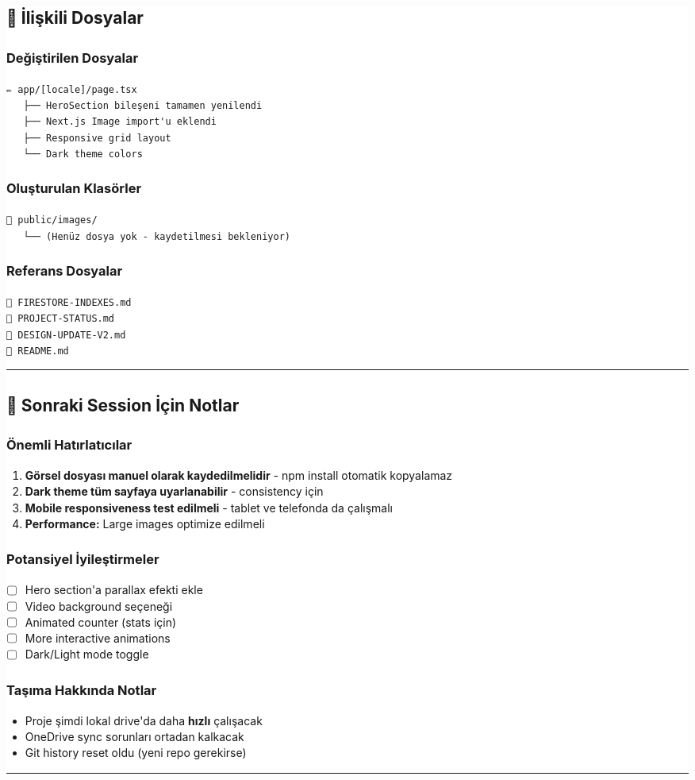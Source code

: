 
## 🔗 İlişkili Dosyalar

### Değiştirilen Dosyalar
```
✏️ app/[locale]/page.tsx
   ├── HeroSection bileşeni tamamen yenilendi
   ├── Next.js Image import'u eklendi
   ├── Responsive grid layout
   └── Dark theme colors
```

### Oluşturulan Klasörler
```
📁 public/images/
   └── (Henüz dosya yok - kaydetilmesi bekleniyor)
```

### Referans Dosyalar
```
📄 FIRESTORE-INDEXES.md
📄 PROJECT-STATUS.md
📄 DESIGN-UPDATE-V2.md
📄 README.md
```

---

## 🎯 Sonraki Session İçin Notlar

### Önemli Hatırlatıcılar
1. **Görsel dosyası manuel olarak kaydedilmelidir** - npm install otomatik kopyalamaz
2. **Dark theme tüm sayfaya uyarlanabilir** - consistency için
3. **Mobile responsiveness test edilmeli** - tablet ve telefonda da çalışmalı
4. **Performance:** Large images optimize edilmeli

### Potansiyel İyileştirmeler
- [ ] Hero section'a parallax efekti ekle
- [ ] Video background seçeneği
- [ ] Animated counter (stats için)
- [ ] More interactive animations
- [ ] Dark/Light mode toggle

### Taşıma Hakkında Notlar
- Proje şimdi lokal drive'da daha **hızlı** çalışacak
- OneDrive sync sorunları ortadan kalkacak
- Git history reset oldu (yeni repo gerekirse)

---
